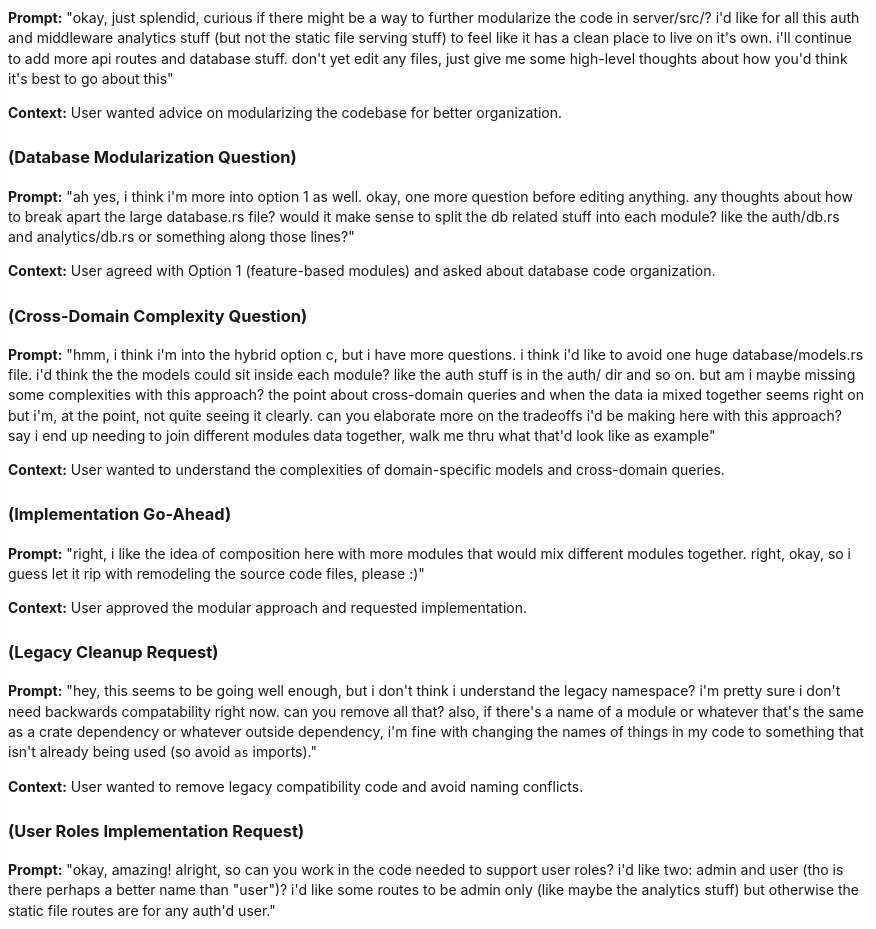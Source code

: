**Prompt:** "okay, just splendid, curious if there might be a way to further modularize the code in server/src/? i'd like for all this auth and middleware analytics stuff (but not the static file serving stuff) to feel like it has a clean place to live on it's own. i'll continue to add more api routes and database stuff. don't yet edit any files, just give me some high-level thoughts about how you'd think it's best to go about this"

**Context:** User wanted advice on modularizing the codebase for better organization.

### (Database Modularization Question)

**Prompt:** "ah yes, i think i'm more into option 1 as well. okay, one more question before editing anything. any thoughts about how to break apart the large database.rs file? would it make sense to split the db related stuff into each module? like the auth/db.rs and analytics/db.rs or something along those lines?"

**Context:** User agreed with Option 1 (feature-based modules) and asked about database code organization.

### (Cross-Domain Complexity Question)

**Prompt:** "hmm, i think i'm into the hybrid option c, but i have more questions. i think i'd like to avoid one huge database/models.rs file. i'd think the the models could sit inside each module? like the auth stuff is in the auth/ dir and so on. but am i maybe missing some complexities with this approach? the point about cross-domain queries and when the data ia mixed together seems right on but i'm, at the point, not quite seeing it clearly. can you elaborate more on the tradeoffs i'd be making here with this approach? say i end up needing to join different modules data together, walk me thru what that'd look like as example"

**Context:** User wanted to understand the complexities of domain-specific models and cross-domain queries.

### (Implementation Go-Ahead)

**Prompt:** "right, i like the idea of composition here with more modules that would mix different modules together. right, okay, so i guess let it rip with remodeling the source code files, please :)"

**Context:** User approved the modular approach and requested implementation.

### (Legacy Cleanup Request)

**Prompt:** "hey, this seems to be going well enough, but i don't think i understand the legacy namespace? i'm pretty sure i don't need backwards compatability right now. can you remove all that? also, if there's a name of a module or whatever that's the same as a crate dependency or whatever outside dependency, i'm fine with changing the names of things in my code to something that isn't already being used (so avoid `as` imports)."

**Context:** User wanted to remove legacy compatibility code and avoid naming conflicts.

### (User Roles Implementation Request)

**Prompt:** "okay, amazing! alright, so can you work in the code needed to support user roles? i'd like two: admin and user (tho is there perhaps a better name than "user")? i'd like some routes to be admin only (like maybe the analytics stuff) but otherwise the static file routes are for any auth'd user."
